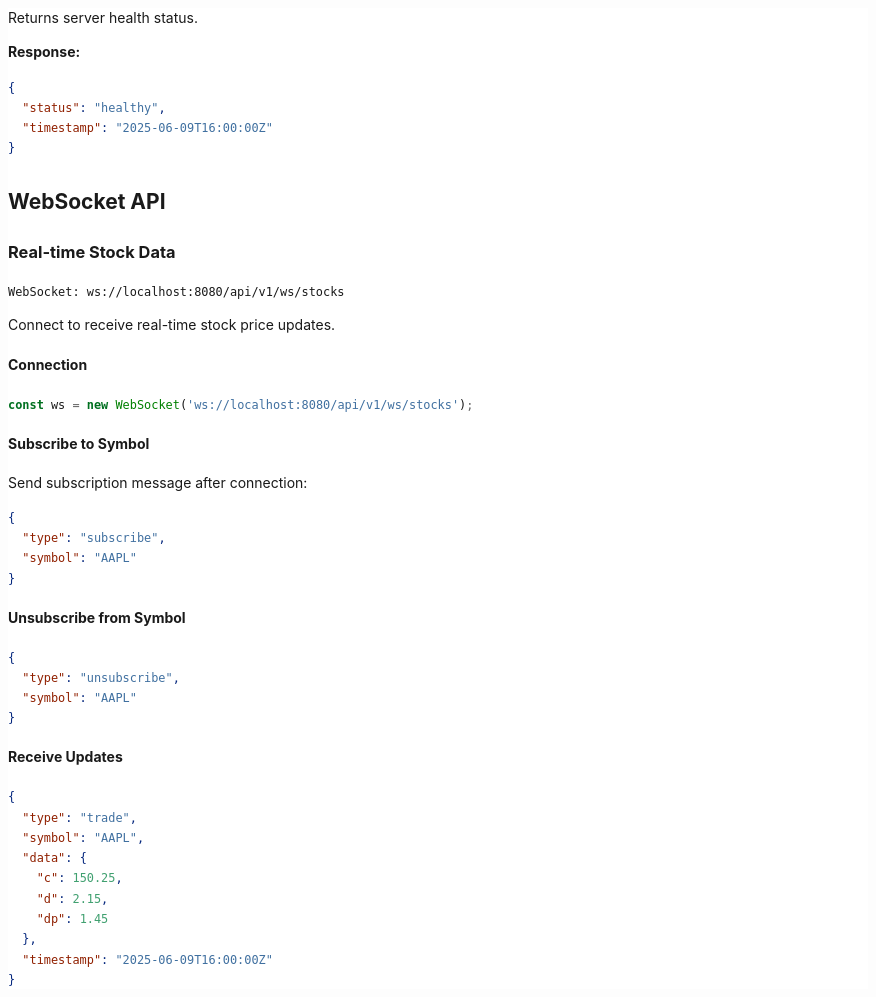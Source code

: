 Returns server health status.

**Response:**
```json
{
  "status": "healthy",
  "timestamp": "2025-06-09T16:00:00Z"
}
```

## WebSocket API

### Real-time Stock Data
```
WebSocket: ws://localhost:8080/api/v1/ws/stocks
```

Connect to receive real-time stock price updates.

#### Connection
```javascript
const ws = new WebSocket('ws://localhost:8080/api/v1/ws/stocks');
```

#### Subscribe to Symbol
Send subscription message after connection:
```json
{
  "type": "subscribe",
  "symbol": "AAPL"
}
```

#### Unsubscribe from Symbol
```json
{
  "type": "unsubscribe", 
  "symbol": "AAPL"
}
```

#### Receive Updates
```json
{
  "type": "trade",
  "symbol": "AAPL", 
  "data": {
    "c": 150.25,
    "d": 2.15,
    "dp": 1.45
  },
  "timestamp": "2025-06-09T16:00:00Z"
}
```
